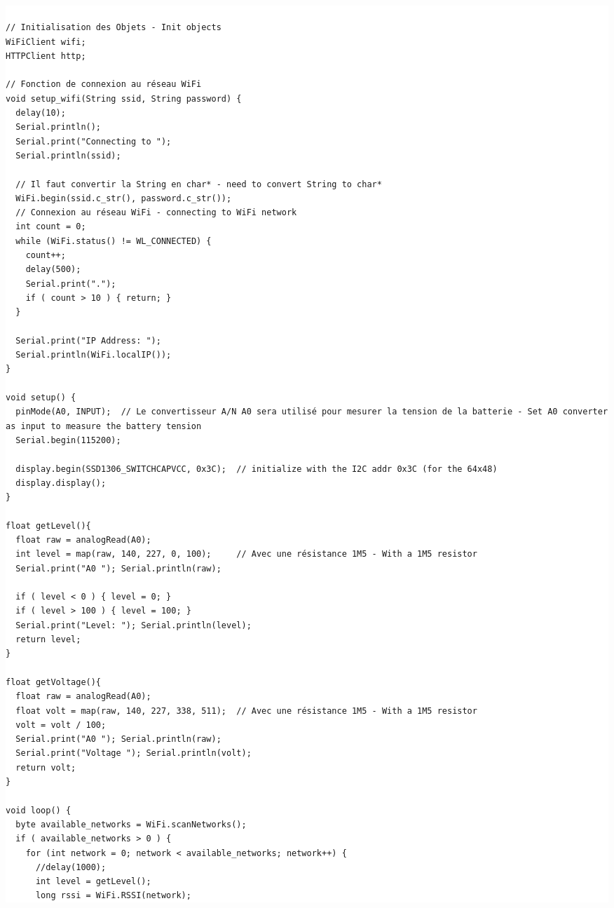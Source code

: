 ```
 
// Initialisation des Objets - Init objects
WiFiClient wifi;
HTTPClient http;

// Fonction de connexion au réseau WiFi 
void setup_wifi(String ssid, String password) {
  delay(10);
  Serial.println();
  Serial.print("Connecting to ");
  Serial.println(ssid);

  // Il faut convertir la String en char* - need to convert String to char*
  WiFi.begin(ssid.c_str(), password.c_str());
  // Connexion au réseau WiFi - connecting to WiFi network
  int count = 0;
  while (WiFi.status() != WL_CONNECTED) {
    count++;
    delay(500);
    Serial.print(".");
    if ( count > 10 ) { return; }
  }

  Serial.print("IP Address: ");
  Serial.println(WiFi.localIP());
}

void setup() {
  pinMode(A0, INPUT);  // Le convertisseur A/N A0 sera utilisé pour mesurer la tension de la batterie - Set A0 converter as input to measure the battery tension
  Serial.begin(115200);
  
  display.begin(SSD1306_SWITCHCAPVCC, 0x3C);  // initialize with the I2C addr 0x3C (for the 64x48)
  display.display(); 
}

float getLevel(){
  float raw = analogRead(A0);
  int level = map(raw, 140, 227, 0, 100);     // Avec une résistance 1M5 - With a 1M5 resistor
  Serial.print("A0 "); Serial.println(raw);
  
  if ( level < 0 ) { level = 0; }
  if ( level > 100 ) { level = 100; }
  Serial.print("Level: "); Serial.println(level);
  return level;
}

float getVoltage(){
  float raw = analogRead(A0);                      
  float volt = map(raw, 140, 227, 338, 511);  // Avec une résistance 1M5 - With a 1M5 resistor
  volt = volt / 100;
  Serial.print("A0 "); Serial.println(raw);
  Serial.print("Voltage "); Serial.println(volt);
  return volt;
}

void loop() {
  byte available_networks = WiFi.scanNetworks();
  if ( available_networks > 0 ) {
    for (int network = 0; network < available_networks; network++) {
      //delay(1000);
      int level = getLevel();
      long rssi = WiFi.RSSI(network);
```
